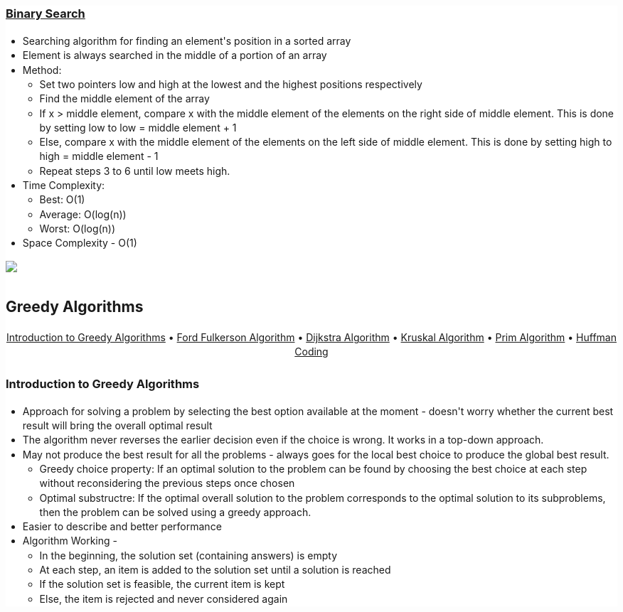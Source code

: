 ### [Binary Search](/Practice%20Concepts/Search/binary-search.py)

- Searching algorithm for finding an element's position in a sorted array
- Element is always searched in the middle of a portion of an array
- Method:
  - Set two pointers low and high at the lowest and the highest positions respectively
  - Find the middle element of the array
  - If x > middle element, compare x with the middle element of the elements on the right side of middle element. This is done by setting low to low = middle element + 1
  - Else, compare x with the middle element of the elements on the left side of middle element. This is done by setting high to high = middle element - 1
  - Repeat steps 3 to 6 until low meets high.
- Time Complexity:
  - Best: O(1)
  - Average: O(log(n))
  - Worst: O(log(n))
- Space Complexity - O(1)

![](https://github.com/aish21/Algorithms-and-Data-Structures/blob/main/Resources/Animations/binary.gif)

## Greedy Algorithms

<p align="center">
    <a href="#introduction-to-greedy-algorithms">Introduction to Greedy Algorithms</a> •
    <a href="#ford-fulkerson-algorithm">Ford Fulkerson Algorithm</a> •
    <a href="#dijkstra-algorithm">Dijkstra Algorithm</a> •
    <a href="#kruskal-algorithm">Kruskal Algorithm</a> •
    <a href="#prim-algorithm">Prim Algorithm</a> •
    <a href="#huffman-coding">Huffman Coding</a>
</p>

### Introduction to Greedy Algorithms

- Approach for solving a problem by selecting the best option available at the moment - doesn't worry whether the current best result will bring the overall optimal result
- The algorithm never reverses the earlier decision even if the choice is wrong. It works in a top-down approach.
- May not produce the best result for all the problems - always goes for the local best choice to produce the global best result.
  - Greedy choice property: If an optimal solution to the problem can be found by choosing the best choice at each step without reconsidering the previous steps once chosen
  - Optimal substructre: If the optimal overall solution to the problem corresponds to the optimal solution to its subproblems, then the problem can be solved using a greedy approach.
- Easier to describe and better performance
- Algorithm Working -
  - In the beginning, the solution set (containing answers) is empty
  - At each step, an item is added to the solution set until a solution is reached
  - If the solution set is feasible, the current item is kept
  - Else, the item is rejected and never considered again
